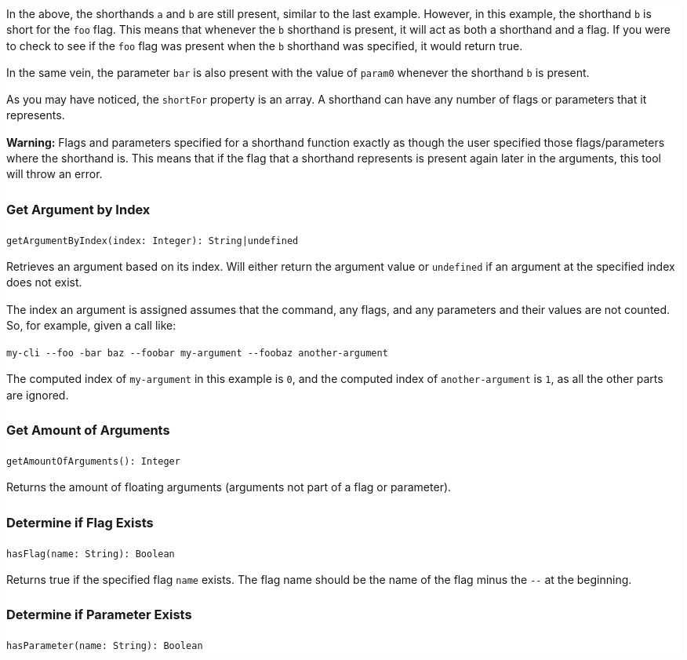 In the above, the shorthands `a` and `b` are still present, similar to the last
example. However, in this example, the shorthand `b` is short for the `foo`
flag. This means that whenever the `b` shorthand is present, it will act as both
a shorthand and a flag. If you were to check to see if the `foo` flag was
present when the `b` shorthand was specified, it would return true.

In the same vein, the parameter `bar` is also present with the value of `param0`
whenever the shorthand `b` is present.

As you may have noticed, the `shortFor` property is an array. A shorthand can 
have any number of flags or parameters that it represents.

**Warning:** Flags and parameters specified for a shorthand function exactly as
though the user specified those flags/parameters where the shorthand is. This 
means that if the flag that a shorthand represents is present again later in the
arguments, this tool will throw an error.

### Get Argument by Index

```
getArgumentByIndex(index: Integer): String|undefined
```

Retrieves an argument based on its index. Will either return the argument value
or `undefined` if an argument at the specified index does not exist.

The index an argument is assigned assumes that the command, any flags, and 
any parameters and their values are not counted. So, for example, given a call 
like:

```
my-cli --foo -bar baz --foobar my-argument --foobaz another-argument
```

The computed index of `my-argument` in this example is `0`, and the computed 
index of `another-argument` is `1`, as all the other parts are ignored.

### Get Amount of Arguments

```
getAmountOfArguments(): Integer
```

Returns the amount of floating arguments (arguments not part of a flag or 
parameter).

### Determine if Flag Exists

```
hasFlag(name: String): Boolean
```

Returns true if the specified flag `name` exists. The flag name should be the 
name of the flag minus the `--` at the beginning.

### Determine if Parameter Exists

```
hasParameter(name: String): Boolean
```
